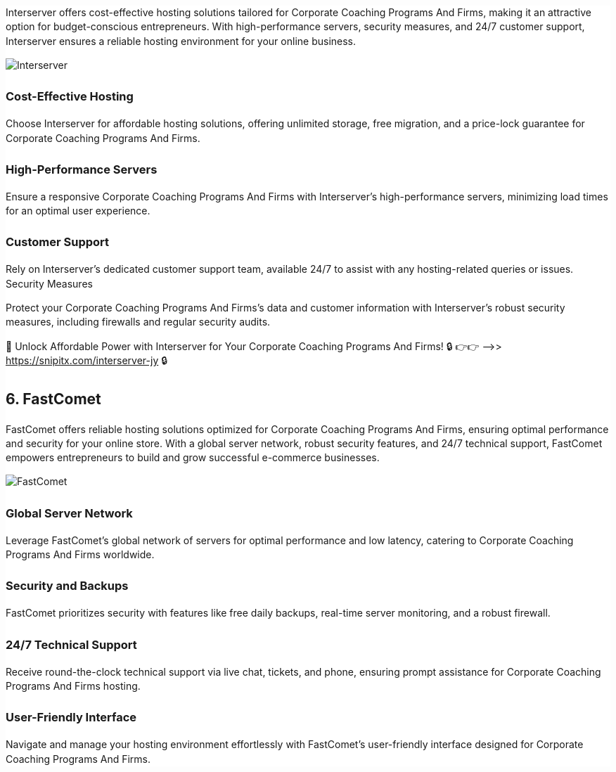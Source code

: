 Interserver offers cost-effective hosting solutions tailored for Corporate Coaching Programs And Firms, making it an attractive option for budget-conscious entrepreneurs. With high-performance servers, security measures, and 24/7 customer support, Interserver ensures a reliable hosting environment for your online business.

![Interserver](https://i.imgur.com/OM5dOEW.jpeg "Interserver Hosting")

### Cost-Effective Hosting
Choose Interserver for affordable hosting solutions, offering unlimited storage, free migration, and a price-lock guarantee for Corporate Coaching Programs And Firms.

### High-Performance Servers
Ensure a responsive Corporate Coaching Programs And Firms with Interserver’s high-performance servers, minimizing load times for an optimal user experience.

### Customer Support
Rely on Interserver’s dedicated customer support team, available 24/7 to assist with any hosting-related queries or issues.
Security Measures

Protect your Corporate Coaching Programs And Firms’s data and customer information with Interserver’s robust security measures, including firewalls and regular security audits.

💸 Unlock Affordable Power with Interserver for Your Corporate Coaching Programs And Firms! 🔒
👉👉 -->> https://snipitx.com/interserver-jy 🔒

## 6. FastComet

FastComet offers reliable hosting solutions optimized for Corporate Coaching Programs And Firms, ensuring optimal performance and security for your online store. With a global server network, robust security features, and 24/7 technical support, FastComet empowers entrepreneurs to build and grow successful e-commerce businesses.

![FastComet](https://i.imgur.com/7qgXuWp.png "FastComet Hosting")

### Global Server Network
Leverage FastComet’s global network of servers for optimal performance and low latency, catering to Corporate Coaching Programs And Firms worldwide.

### Security and Backups
FastComet prioritizes security with features like free daily backups, real-time server monitoring, and a robust firewall.

### 24/7 Technical Support
Receive round-the-clock technical support via live chat, tickets, and phone, ensuring prompt assistance for Corporate Coaching Programs And Firms hosting.

### User-Friendly Interface
Navigate and manage your hosting environment effortlessly with FastComet’s user-friendly interface designed for Corporate Coaching Programs And Firms.
